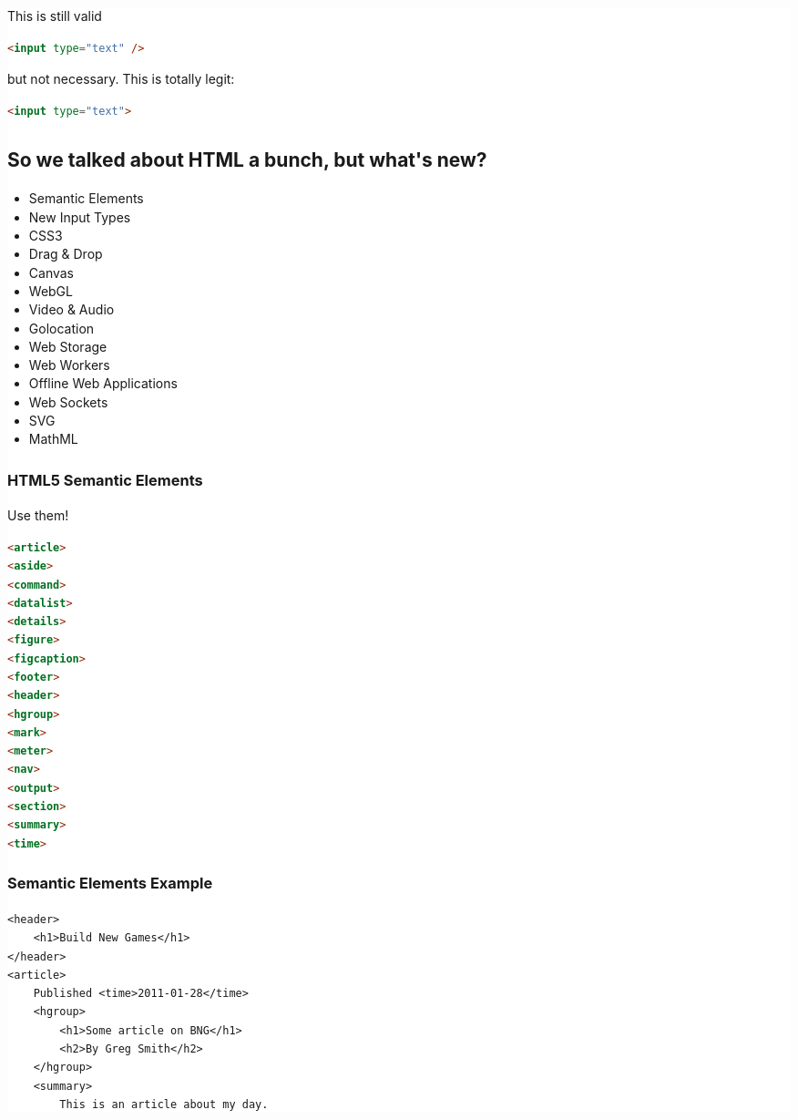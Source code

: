 This is still valid 

```html
<input type="text" />
```

but not necessary. This is totally legit:

```html
<input type="text">
``` 

## So we talked about HTML a bunch, but what's new?

* Semantic Elements
* New Input Types
* CSS3
* Drag & Drop
* Canvas
* WebGL
* Video & Audio
* Golocation
* Web Storage
* Web Workers
* Offline Web Applications
* Web Sockets
* SVG
* MathML

### HTML5 Semantic Elements

Use them!

```html
<article>
<aside>
<command>
<datalist>
<details>
<figure>
<figcaption>
<footer>
<header>
<hgroup>
<mark>
<meter>
<nav>
<output>
<section>
<summary>
<time>
```

### Semantic Elements Example
```html-run
<header>
    <h1>Build New Games</h1>
</header>
<article>
    Published <time>2011-01-28</time>
    <hgroup>
        <h1>Some article on BNG</h1>
        <h2>By Greg Smith</h2>
    </hgroup>
    <summary>
        This is an article about my day.
```